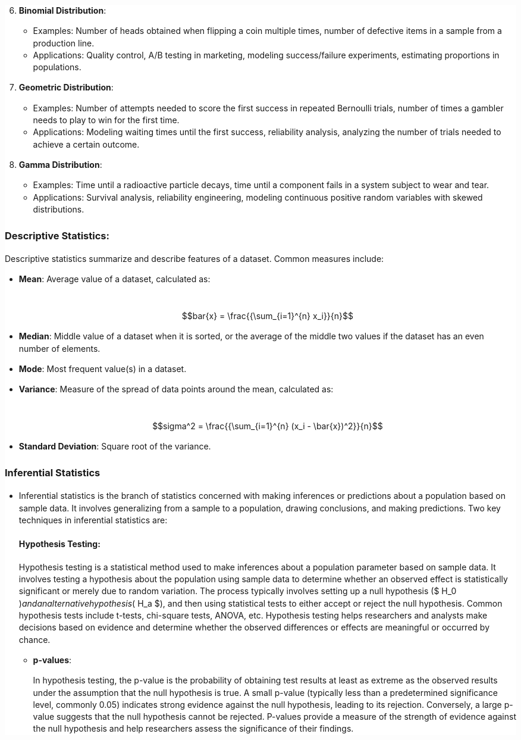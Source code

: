   6. **Binomial Distribution**:
     - Examples: Number of heads obtained when flipping a coin multiple times, number of defective items in a sample from a production line.
     - Applications: Quality control, A/B testing in marketing, modeling success/failure experiments, estimating proportions in populations.

  7. **Geometric Distribution**:
     - Examples: Number of attempts needed to score the first success in repeated Bernoulli trials, number of times a gambler needs to play to win for the first time.
     - Applications: Modeling waiting times until the first success, reliability analysis, analyzing the number of trials needed to achieve a certain outcome.

  8. **Gamma Distribution**:
     - Examples: Time until a radioactive particle decays, time until a component fails in a system subject to wear and tear.
     - Applications: Survival analysis, reliability engineering, modeling continuous positive random variables with skewed distributions.

### **Descriptive Statistics**:

Descriptive statistics summarize and describe features of a dataset. Common measures include:

- **Mean**: Average value of a dataset, calculated as:

  ​	$$bar{x} = \frac{{\sum_{i=1}^{n} x_i}}{n}$$

- **Median**: Middle value of a dataset when it is sorted, or the average of the middle two values if the dataset has an even number of elements.

- **Mode**: Most frequent value(s) in a dataset.

- **Variance**: Measure of the spread of data points around the mean, calculated as:

  ​	$$sigma^2 = \frac{{\sum_{i=1}^{n} (x_i - \bar{x})^2}}{n}$$

- **Standard Deviation**: Square root of the variance.

### **Inferential Statistics**

- Inferential statistics is the branch of statistics concerned with making inferences or predictions about a population based on sample data. It involves generalizing from a sample to a population, drawing conclusions, and making predictions. Two key techniques in inferential statistics are:

  ####  **Hypothesis Testing**:

  Hypothesis testing is a statistical method used to make inferences about a population parameter based on sample data. It involves testing a hypothesis about the population using sample data to determine whether an observed effect is statistically significant or merely due to random variation. The process typically involves setting up a null hypothesis ($ H_0 $) and an alternative hypothesis ($ H_a $), and then using statistical tests to either accept or reject the null hypothesis. Common hypothesis tests include t-tests, chi-square tests, ANOVA, etc. Hypothesis testing helps researchers and analysts make decisions based on evidence and determine whether the observed differences or effects are meaningful or occurred by chance.

  - **p-values**:
  
    In hypothesis testing, the p-value is the probability of obtaining test results at least as extreme as the observed results under the assumption that the null hypothesis is true. A small p-value (typically less than a predetermined significance level, commonly 0.05) indicates strong evidence against the null hypothesis, leading to its rejection. Conversely, a large p-value suggests that the null hypothesis cannot be rejected. P-values provide a measure of the strength of evidence against the null hypothesis and help researchers assess the significance of their findings.
